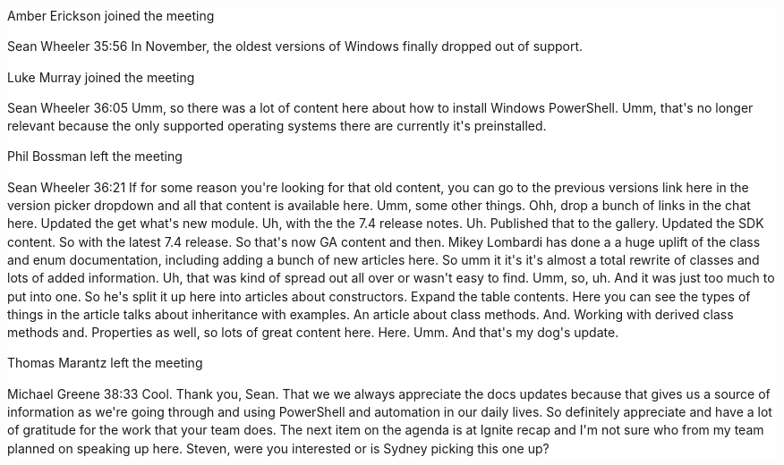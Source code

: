 Amber Erickson joined the meeting

Sean Wheeler   35:56
In November, the oldest versions of Windows finally dropped out of support.

Luke Murray joined the meeting

Sean Wheeler   36:05
Umm, so there was a lot of content here about how to install Windows PowerShell.
Umm, that's no longer relevant because the only supported operating systems there are currently it's preinstalled.

Phil Bossman left the meeting

Sean Wheeler   36:21
If for some reason you're looking for that old content, you can go to the previous versions link here in the version picker dropdown and all that content is available here.
Umm, some other things.
Ohh, drop a bunch of links in the chat here.
Updated the get what's new module.
Uh, with the the 7.4 release notes.
Uh.
Published that to the gallery.
Updated the SDK content.
So with the latest 7.4 release.
So that's now GA content and then.
Mikey Lombardi has done a a huge uplift of the class and enum documentation, including adding a bunch of new articles here.
So umm it it's it's almost a total rewrite of classes and lots of added information.
Uh, that was kind of spread out all over or wasn't easy to find.
Umm, so, uh.
And it was just too much to put into one.
So he's split it up here into articles about constructors.
Expand the table contents.
Here you can see the types of things in the article talks about inheritance with examples.
An article about class methods.
And.
Working with derived class methods and.
Properties as well, so lots of great content here.
Here.
Umm.
And that's my dog's update.

Thomas Marantz left the meeting

Michael Greene   38:33
Cool.
Thank you, Sean.
That we we always appreciate the docs updates because that gives us a source of information as we're going through and using PowerShell and automation in our daily lives.
So definitely appreciate and have a lot of gratitude for the work that your team does.
The next item on the agenda is at Ignite recap and I'm not sure who from my team planned on speaking up here.
Steven, were you interested or is Sydney picking this one up?
